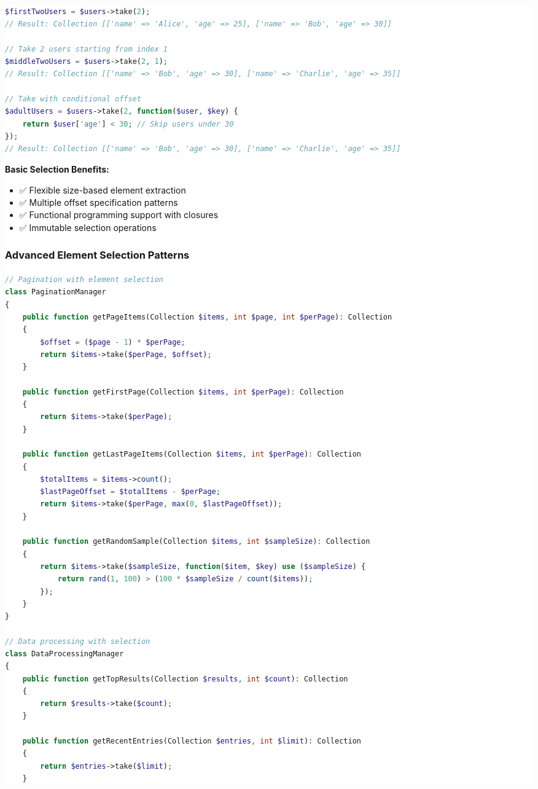 ```php
$firstTwoUsers = $users->take(2);
// Result: Collection [['name' => 'Alice', 'age' => 25], ['name' => 'Bob', 'age' => 30]]

// Take 2 users starting from index 1
$middleTwoUsers = $users->take(2, 1);
// Result: Collection [['name' => 'Bob', 'age' => 30], ['name' => 'Charlie', 'age' => 35]]

// Take with conditional offset
$adultUsers = $users->take(2, function($user, $key) {
    return $user['age'] < 30; // Skip users under 30
});
// Result: Collection [['name' => 'Bob', 'age' => 30], ['name' => 'Charlie', 'age' => 35]]
```

**Basic Selection Benefits:**
- ✅ Flexible size-based element extraction
- ✅ Multiple offset specification patterns
- ✅ Functional programming support with closures
- ✅ Immutable selection operations

### Advanced Element Selection Patterns
```php
// Pagination with element selection
class PaginationManager
{
    public function getPageItems(Collection $items, int $page, int $perPage): Collection
    {
        $offset = ($page - 1) * $perPage;
        return $items->take($perPage, $offset);
    }
    
    public function getFirstPage(Collection $items, int $perPage): Collection
    {
        return $items->take($perPage);
    }
    
    public function getLastPageItems(Collection $items, int $perPage): Collection
    {
        $totalItems = $items->count();
        $lastPageOffset = $totalItems - $perPage;
        return $items->take($perPage, max(0, $lastPageOffset));
    }
    
    public function getRandomSample(Collection $items, int $sampleSize): Collection
    {
        return $items->take($sampleSize, function($item, $key) use ($sampleSize) {
            return rand(1, 100) > (100 * $sampleSize / count($items));
        });
    }
}

// Data processing with selection
class DataProcessingManager
{
    public function getTopResults(Collection $results, int $count): Collection
    {
        return $results->take($count);
    }
    
    public function getRecentEntries(Collection $entries, int $limit): Collection
    {
        return $entries->take($limit);
    }
```